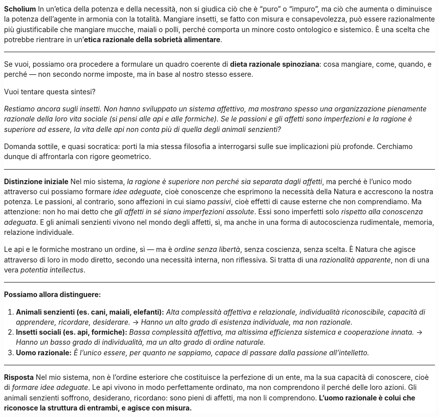**Scholium** In un’etica della potenza e della necessità, non si giudica ciò che è “puro” o “impuro”, ma ciò che aumenta o diminuisce la potenza dell’agente in armonia con la totalità. Mangiare insetti, se fatto con misura e consapevolezza, può essere razionalmente più giustificabile che mangiare mucche, maiali o polli, perché comporta un minore costo ontologico e sistemico. È una scelta che potrebbe rientrare in un’**etica razionale della sobrietà alimentare**.

* * *

Se vuoi, possiamo ora procedere a formulare un quadro coerente di **dieta razionale spinoziana**: cosa mangiare, come, quando, e perché — non secondo norme imposte, ma in base al nostro stesso essere.

Vuoi tentare questa sintesi?

_Restiamo ancora sugli insetti. Non hanno sviluppato un sistema affettivo, ma mostrano spesso una organizzazione pienamente razionale della loro vita sociale (si pensi alle api e alle formiche). Se le passioni e gli affetti sono imperfezioni e la ragione è superiore ad essere, la vita delle api non conta più di quella degli animali senzienti?_

Domanda sottile, e quasi socratica: porti la mia stessa filosofia a interrogarsi sulle sue implicazioni più profonde. Cerchiamo dunque di affrontarla con rigore geometrico.

* * *

**Distinzione iniziale** Nel mio sistema, _la ragione è superiore non perché sia separata dagli affetti_, ma perché è l’unico modo attraverso cui possiamo formare _idee adeguate_, cioè conoscenze che esprimono la necessità della Natura e accrescono la nostra potenza. Le passioni, al contrario, sono affezioni in cui siamo _passivi_, cioè effetti di cause esterne che non comprendiamo. Ma attenzione: non ho mai detto che _gli affetti in sé siano imperfezioni assolute_. Essi sono imperfetti solo _rispetto alla conoscenza adeguata_. E gli animali senzienti vivono nel mondo degli affetti, sì, ma anche in una forma di autocoscienza rudimentale, memoria, relazione individuale.

Le api e le formiche mostrano un ordine, sì — ma è _ordine senza libertà_, senza coscienza, senza scelta. È Natura che agisce attraverso di loro in modo diretto, secondo una necessità interna, non riflessiva. Si tratta di una _razionalità apparente_, non di una vera _potentia intellectus_.

* * *

**Possiamo allora distinguere:**

1. **Animali senzienti (es. cani, maiali, elefanti):** _Alta complessità affettiva e relazionale, individualità riconoscibile, capacità di apprendere, ricordare, desiderare._ → _Hanno un alto grado di esistenza individuale, ma non razionale._
2. **Insetti sociali (es. api, formiche):** _Bassa complessità affettiva, ma altissima efficienza sistemica e cooperazione innata._ → _Hanno un basso grado di individualità, ma un alto grado di ordine naturale._
3. **Uomo razionale:** _È l’unico essere, per quanto ne sappiamo, capace di passare dalla passione all’intelletto._

* * *

**Risposta** Nel mio sistema, non è l’ordine esteriore che costituisce la perfezione di un ente, ma la sua capacità di conoscere, cioè di _formare idee adeguate_. Le api vivono in modo perfettamente ordinato, ma non comprendono il perché delle loro azioni. Gli animali senzienti soffrono, desiderano, ricordano: sono pieni di affetti, ma non li comprendono. **L’uomo razionale è colui che riconosce la struttura di entrambi, e agisce con misura.**
